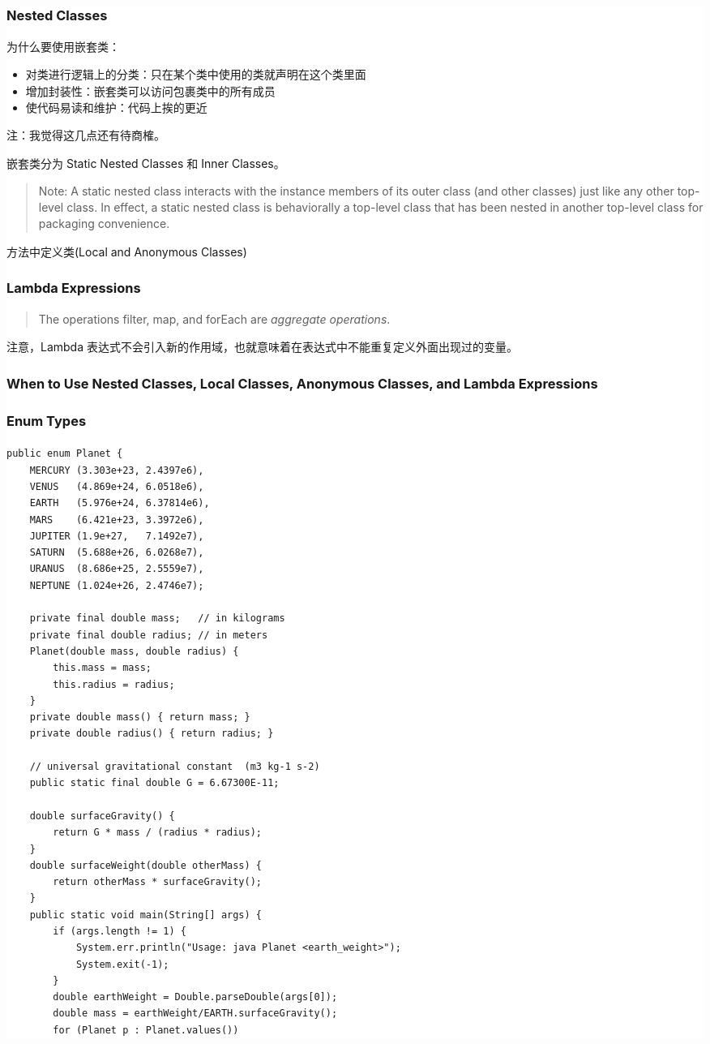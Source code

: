 ### Nested Classes

为什么要使用嵌套类：

- 对类进行逻辑上的分类：只在某个类中使用的类就声明在这个类里面
- 增加封装性：嵌套类可以访问包裹类中的所有成员
- 使代码易读和维护：代码上挨的更近

注：我觉得这几点还有待商榷。

嵌套类分为 Static Nested Classes 和 Inner Classes。

> Note: A static nested class interacts with the instance members of its outer class (and other classes) just like any other top-level class. In effect, a static nested class is behaviorally a top-level class that has been nested in another top-level class for packaging convenience.

方法中定义类(Local and Anonymous Classes)

### Lambda Expressions

> The operations filter, map, and forEach are *aggregate operations*.

注意，Lambda 表达式不会引入新的作用域，也就意味着在表达式中不能重复定义外面出现过的变量。

### When to Use Nested Classes, Local Classes, Anonymous Classes, and Lambda Expressions

### Enum Types

```
public enum Planet {
    MERCURY (3.303e+23, 2.4397e6),
    VENUS   (4.869e+24, 6.0518e6),
    EARTH   (5.976e+24, 6.37814e6),
    MARS    (6.421e+23, 3.3972e6),
    JUPITER (1.9e+27,   7.1492e7),
    SATURN  (5.688e+26, 6.0268e7),
    URANUS  (8.686e+25, 2.5559e7),
    NEPTUNE (1.024e+26, 2.4746e7);

    private final double mass;   // in kilograms
    private final double radius; // in meters
    Planet(double mass, double radius) {
        this.mass = mass;
        this.radius = radius;
    }
    private double mass() { return mass; }
    private double radius() { return radius; }

    // universal gravitational constant  (m3 kg-1 s-2)
    public static final double G = 6.67300E-11;

    double surfaceGravity() {
        return G * mass / (radius * radius);
    }
    double surfaceWeight(double otherMass) {
        return otherMass * surfaceGravity();
    }
    public static void main(String[] args) {
        if (args.length != 1) {
            System.err.println("Usage: java Planet <earth_weight>");
            System.exit(-1);
        }
        double earthWeight = Double.parseDouble(args[0]);
        double mass = earthWeight/EARTH.surfaceGravity();
        for (Planet p : Planet.values())
```